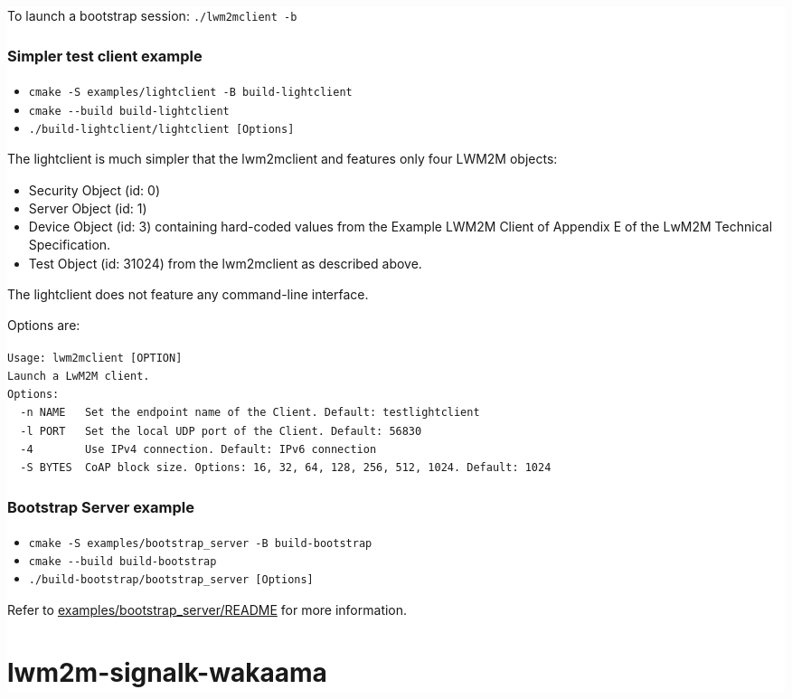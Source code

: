 To launch a bootstrap session:
``./lwm2mclient -b``

### Simpler test client example

 * ``cmake -S examples/lightclient -B build-lightclient``
 * ``cmake --build build-lightclient``
 * ``./build-lightclient/lightclient [Options]``

The lightclient is much simpler that the lwm2mclient and features only four
LWM2M objects:
 - Security Object (id: 0)
 - Server Object (id: 1)
 - Device Object (id: 3) containing hard-coded values from the Example LWM2M
 Client of Appendix E of the LwM2M Technical Specification.
 - Test Object (id: 31024) from the lwm2mclient as described above.

The lightclient does not feature any command-line interface.

Options are:
```
Usage: lwm2mclient [OPTION]
Launch a LwM2M client.
Options:
  -n NAME	Set the endpoint name of the Client. Default: testlightclient
  -l PORT	Set the local UDP port of the Client. Default: 56830
  -4		Use IPv4 connection. Default: IPv6 connection
  -S BYTES	CoAP block size. Options: 16, 32, 64, 128, 256, 512, 1024. Default: 1024
```
### Bootstrap Server example

 * ``cmake -S examples/bootstrap_server -B build-bootstrap``
 * ``cmake --build build-bootstrap``
 * ``./build-bootstrap/bootstrap_server [Options]``

Refer to [examples/bootstrap_server/README](./examples/bootstrap_server/README) for more information.
# lwm2m-signalk-wakaama


[CVE-2019-9004]: https://www.cve.org/CVERecord?id=CVE-2019-9004
[CVE-2021-41040]: https://www.cve.org/CVERecord?id=CVE-2021-41040